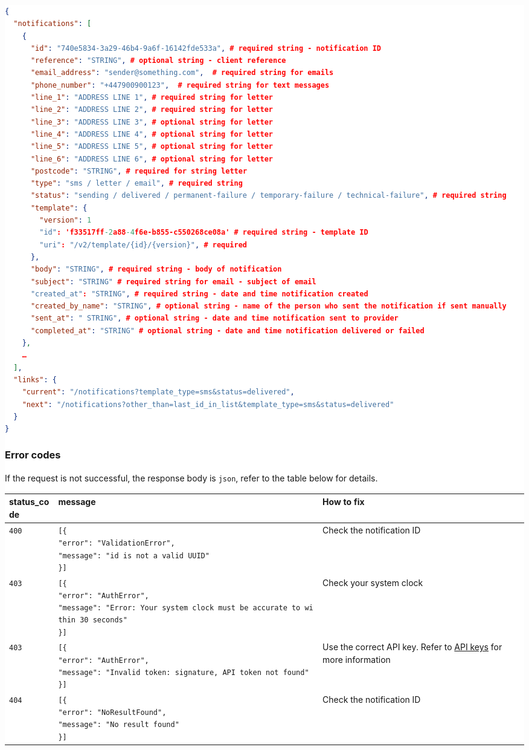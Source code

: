```json
{
  "notifications": [
    {
      "id": "740e5834-3a29-46b4-9a6f-16142fde533a", # required string - notification ID
      "reference": "STRING", # optional string - client reference
      "email_address": "sender@something.com",  # required string for emails
      "phone_number": "+447900900123",  # required string for text messages
      "line_1": "ADDRESS LINE 1", # required string for letter
      "line_2": "ADDRESS LINE 2", # required string for letter
      "line_3": "ADDRESS LINE 3", # optional string for letter
      "line_4": "ADDRESS LINE 4", # optional string for letter
      "line_5": "ADDRESS LINE 5", # optional string for letter
      "line_6": "ADDRESS LINE 6", # optional string for letter
      "postcode": "STRING", # required for string letter
      "type": "sms / letter / email", # required string
      "status": "sending / delivered / permanent-failure / temporary-failure / technical-failure", # required string
      "template": {
        "version": 1
        "id": 'f33517ff-2a88-4f6e-b855-c550268ce08a' # required string - template ID
        "uri": "/v2/template/{id}/{version}", # required
      },
      "body": "STRING", # required string - body of notification
      "subject": "STRING" # required string for email - subject of email
      "created_at": "STRING", # required string - date and time notification created
      "created_by_name": "STRING", # optional string - name of the person who sent the notification if sent manually
      "sent_at": " STRING", # optional string - date and time notification sent to provider
      "completed_at": "STRING" # optional string - date and time notification delivered or failed
    },
    …
  ],
  "links": {
    "current": "/notifications?template_type=sms&status=delivered",
    "next": "/notifications?other_than=last_id_in_list&template_type=sms&status=delivered"
  }
}
```

### Error codes

If the request is not successful, the response body is `json`, refer to the table below for details.

|status_code|message|How to fix|
|:---|:---|:---|
|`400`|`[{`<br>`"error": "ValidationError",`<br>`"message": "id is not a valid UUID"`<br>`}]`|Check the notification ID|
|`403`|`[{`<br>`"error": "AuthError",`<br>`"message": "Error: Your system clock must be accurate to within 30 seconds"`<br>`}]`|Check your system clock|
|`403`|`[{`<br>`"error": "AuthError",`<br>`"message": "Invalid token: signature, API token not found"`<br>`}]`|Use the correct API key. Refer to [API keys](#api-keys) for more information|
|`404`|`[{`<br>`"error": "NoResultFound",`<br>`"message": "No result found"`<br>`}]`|Check the notification ID|
